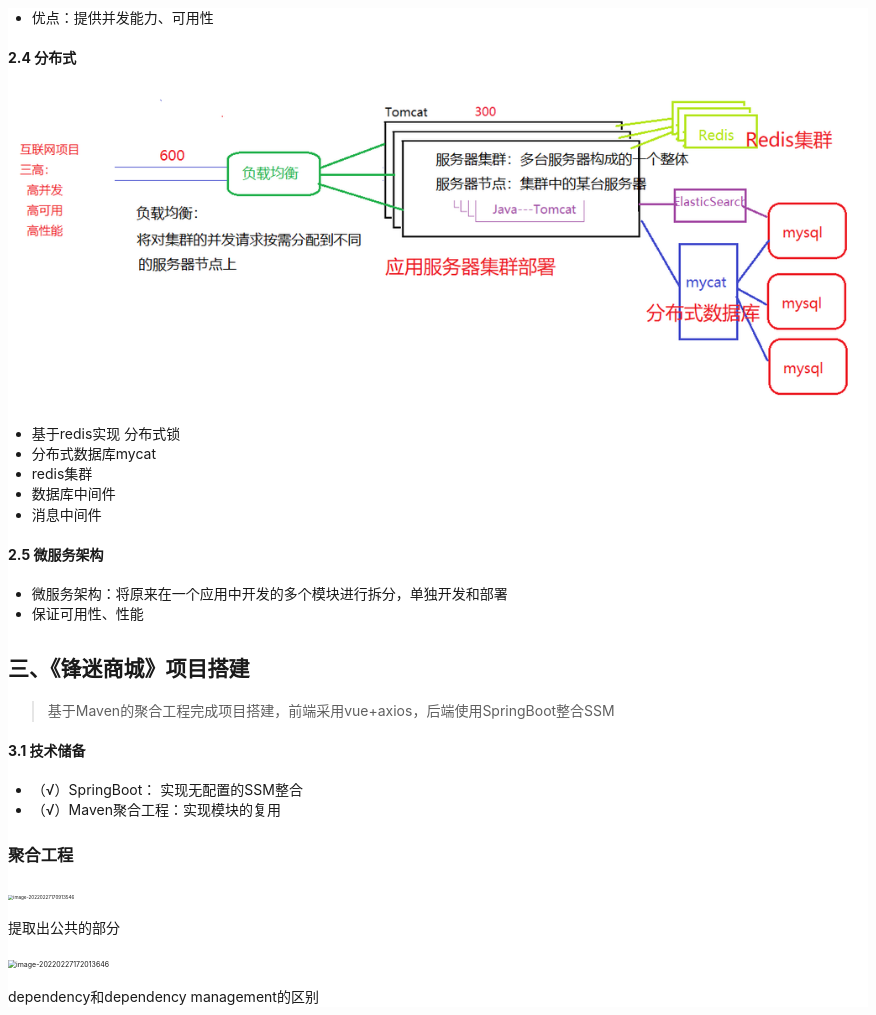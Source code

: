 - 优点：提供并发能力、可用性

#### 2.4 分布式

![1618038441781](imgs/1618038441781.png)

- 基于redis实现 分布式锁
- 分布式数据库mycat
- redis集群
- 数据库中间件
- 消息中间件

#### 2.5 微服务架构

- 微服务架构：将原来在一个应用中开发的多个模块进行拆分，单独开发和部署
- 保证可用性、性能

## 三、《锋迷商城》项目搭建

> 基于Maven的聚合工程完成项目搭建，前端采用vue+axios，后端使用SpringBoot整合SSM

#### 3.1 技术储备

- （√）SpringBoot： 实现无配置的SSM整合
- （√）Maven聚合工程：实现模块的复用



### 聚合工程

<img src="/Users/lyle/Library/Application Support/typora-user-images/image-20220227170913546.png" alt="image-20220227170913546" style="zoom: 33%;" />

提取出公共的部分

<img src="/Users/lyle/Library/Application Support/typora-user-images/image-20220227172013646.png" alt="image-20220227172013646" style="zoom:50%;" />

dependency和dependency management的区别
